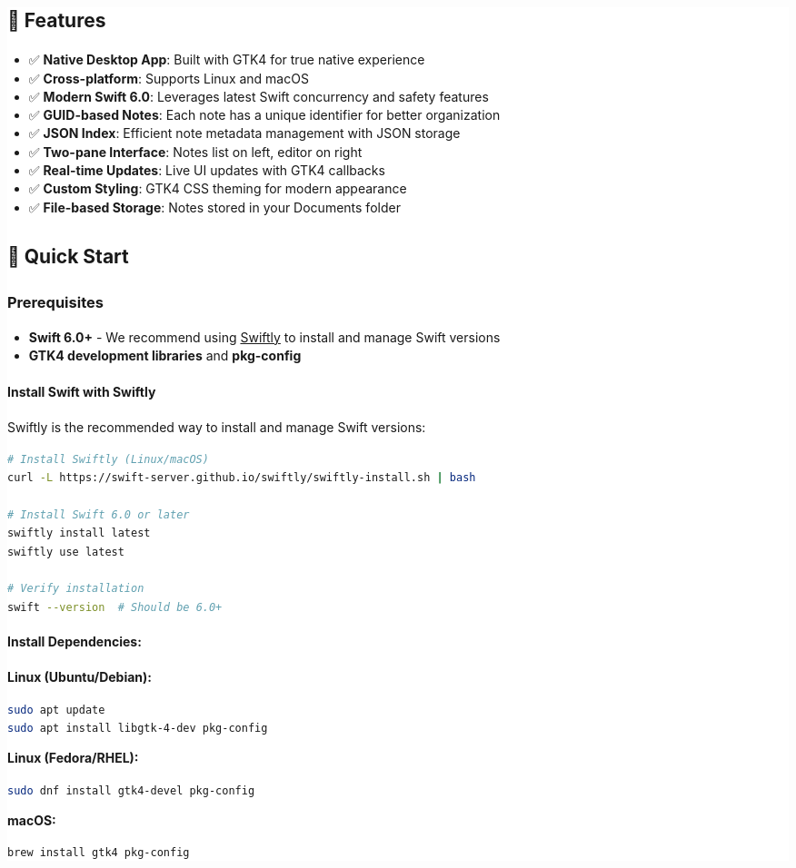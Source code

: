 ## 🎯 Features

-   ✅ **Native Desktop App**: Built with GTK4 for true native experience
-   ✅ **Cross-platform**: Supports Linux and macOS
-   ✅ **Modern Swift 6.0**: Leverages latest Swift concurrency and safety features
-   ✅ **GUID-based Notes**: Each note has a unique identifier for better organization
-   ✅ **JSON Index**: Efficient note metadata management with JSON storage
-   ✅ **Two-pane Interface**: Notes list on left, editor on right
-   ✅ **Real-time Updates**: Live UI updates with GTK4 callbacks
-   ✅ **Custom Styling**: GTK4 CSS theming for modern appearance
-   ✅ **File-based Storage**: Notes stored in your Documents folder

## 🚀 Quick Start

### Prerequisites

-   **Swift 6.0+** - We recommend using [Swiftly](https://github.com/swiftlang/swiftly) to install and manage Swift versions
-   **GTK4 development libraries** and **pkg-config**

#### Install Swift with Swiftly

Swiftly is the recommended way to install and manage Swift versions:

```bash
# Install Swiftly (Linux/macOS)
curl -L https://swift-server.github.io/swiftly/swiftly-install.sh | bash

# Install Swift 6.0 or later
swiftly install latest
swiftly use latest

# Verify installation
swift --version  # Should be 6.0+
```

#### Install Dependencies:

**Linux (Ubuntu/Debian):**

```bash
sudo apt update
sudo apt install libgtk-4-dev pkg-config
```

**Linux (Fedora/RHEL):**

```bash
sudo dnf install gtk4-devel pkg-config
```

**macOS:**

```bash
brew install gtk4 pkg-config
```
